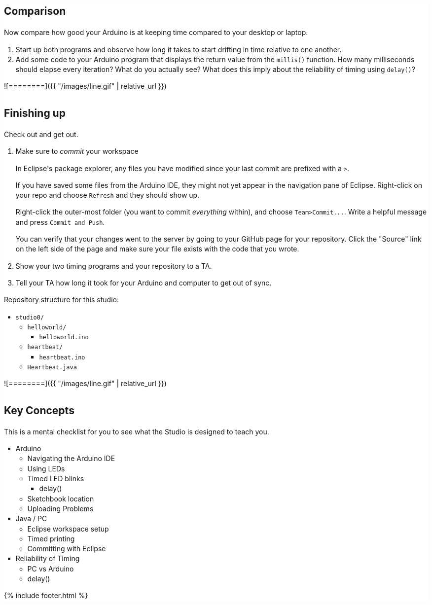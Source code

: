 ## Comparison

Now compare how good your Arduino is at keeping time compared to your desktop or laptop.

1. Start up both programs and observe how long it takes to start drifting in time relative to one another. 
2. Add some code to your Arduino program that displays the return value from the `millis()` function. How many milliseconds should elapse every iteration? What do you actually see? What does this imply about the reliability of timing using `delay()`?

![========]({{ "/images/line.gif" | relative_url }})

## Finishing up

Check out and get out.

1. Make sure to *commit* your workspace

	In Eclipse\'s package explorer, any files you have modified since your last commit are prefixed with a `>`.

	If you have saved some files from the Arduino IDE, they might not yet appear in the navigation pane of Eclipse.  Right-click on your repo and choose `Refresh` and they should show up.
	
	Right-click the outer-most folder (you want to commit *everything* within), and choose `Team>Commit...`. Write a helpful message and press `Commit and Push`.
	
	You can verify that your changes went to the server by going to your GitHub page for your repository. Click the "Source" link on the left side of the page and make sure your file exists with the code that you wrote.

2. Show your two timing programs and your repository to a TA.
3. Tell your TA how long it took for your Arduino and computer to get out of sync.

Repository structure for this studio:

- `studio0/`
	- `helloworld/`
		- `helloworld.ino`
	- `heartbeat/`
  	  - `heartbeat.ino`
	- `Heartbeat.java`

![========]({{ "/images/line.gif" | relative_url }})

## Key Concepts

This is a mental checklist for you to see what the Studio is designed to teach you.


- Arduino 
	- Navigating the Arduino IDE 
	- Using LEDs 
	- Timed LED blinks
		- delay()
	- Sketchbook location
	- Uploading Problems
- Java / PC 
	- Eclipse workspace setup   
	- Timed printing
	- Committing with Eclipse 
- Reliability of Timing
	- PC vs Arduino
	- delay()

{% include footer.html %}
